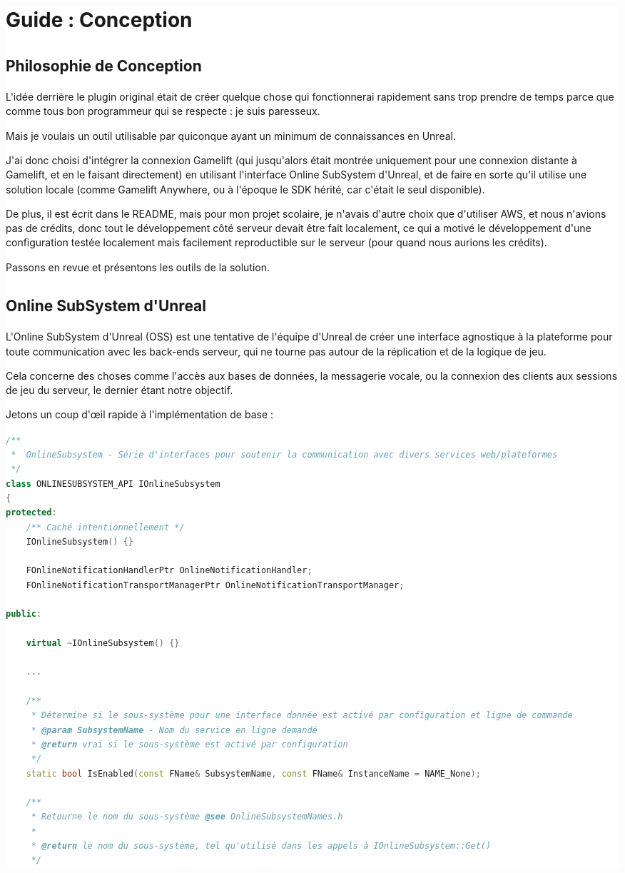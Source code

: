# Guide : Conception

## Philosophie de Conception

L'idée derrière le plugin original était de créer quelque chose qui fonctionnerai rapidement sans trop prendre de temps parce que comme tous bon programmeur qui se respecte : je suis paresseux.

Mais je voulais un outil utilisable par quiconque ayant un minimum de connaissances en Unreal.

J'ai donc choisi d'intégrer la connexion Gamelift (qui jusqu'alors était montrée uniquement pour une connexion distante à Gamelift, et en le faisant directement) en utilisant l'interface Online SubSystem d'Unreal, et de faire en sorte qu'il utilise une solution locale (comme Gamelift Anywhere, ou à l'époque le SDK hérité, car c'était le seul disponible).

De plus, il est écrit dans le README, mais pour mon projet scolaire, je n'avais d'autre choix que d'utiliser AWS, et nous n'avions pas de crédits, donc tout le développement côté serveur devait être fait localement, ce qui a motivé le développement d'une configuration testée localement mais facilement reproductible sur le serveur (pour quand nous aurions les crédits).

Passons en revue et présentons les outils de la solution.

## Online SubSystem d'Unreal

L'Online SubSystem d'Unreal (OSS) est une tentative de l'équipe d'Unreal de créer une interface agnostique à la plateforme pour toute communication avec les back-ends serveur, qui ne tourne pas autour de la réplication et de la logique de jeu.

Cela concerne des choses comme l'accès aux bases de données, la messagerie vocale, ou la connexion des clients aux sessions de jeu du serveur, le dernier étant notre objectif.

Jetons un coup d'œil rapide à l'implémentation de base :

```cpp
/**
 *	OnlineSubsystem - Série d'interfaces pour soutenir la communication avec divers services web/plateformes
 */
class ONLINESUBSYSTEM_API IOnlineSubsystem
{
protected:
	/** Caché intentionnellement */
	IOnlineSubsystem() {}

	FOnlineNotificationHandlerPtr OnlineNotificationHandler;
	FOnlineNotificationTransportManagerPtr OnlineNotificationTransportManager;

public:
	
	virtual ~IOnlineSubsystem() {}

    ...

	/** 
	 * Détermine si le sous-système pour une interface donnée est activé par configuration et ligne de commande
	 * @param SubsystemName - Nom du service en ligne demandé
	 * @return vrai si le sous-système est activé par configuration
	 */
	static bool IsEnabled(const FName& SubsystemName, const FName& InstanceName = NAME_None);

	/**
	 * Retourne le nom du sous-système @see OnlineSubsystemNames.h
	 *
	 * @return le nom du sous-système, tel qu'utilisé dans les appels à IOnlineSubsystem::Get()
	 */
```